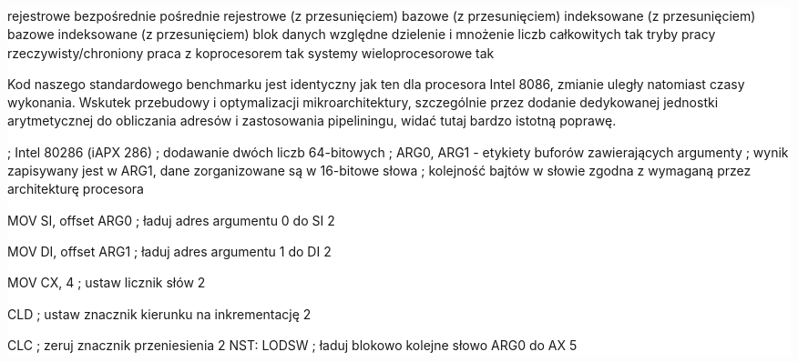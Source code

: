 rejestrowe
bezpośrednie
pośrednie rejestrowe (z przesunięciem)
bazowe (z przesunięciem)
indeksowane (z przesunięciem)
bazowe indeksowane (z przesunięciem)
blok danych
względne
dzielenie i mnożenie liczb całkowitych
tak
tryby pracy
rzeczywisty/chroniony
praca z koprocesorem
tak
systemy wieloprocesorowe
tak


Kod naszego standardowego benchmarku jest identyczny jak ten dla procesora Intel 8086, zmianie uległy natomiast czasy wykonania. Wskutek przebudowy i optymalizacji mikroarchitektury, szczególnie przez dodanie dedykowanej jednostki arytmetycznej do obliczania adresów i zastosowania pipeliningu, widać tutaj bardzo istotną poprawę.

; Intel 80286 (iAPX 286)
; dodawanie dwóch liczb 64-bitowych
; ARG0, ARG1 - etykiety buforów zawierających argumenty
; wynik zapisywany jest w ARG1, dane zorganizowane są w 16-bitowe słowa
; kolejność bajtów w słowie zgodna z wymaganą przez architekturę procesora


MOV SI, offset ARG0
; ładuj adres argumentu 0 do SI
2


MOV DI, offset ARG1
; ładuj adres argumentu 1 do DI
2


MOV CX, 4
; ustaw licznik słów
2


CLD
; ustaw znacznik kierunku na inkrementację
2


CLC
; zeruj znacznik przeniesienia
2
NST:
LODSW
; ładuj blokowo kolejne słowo ARG0 do AX
5
